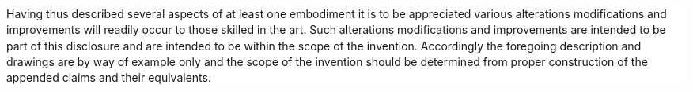 Having thus described several aspects of at least one embodiment it is to be appreciated various alterations modifications and improvements will readily occur to those skilled in the art. Such alterations modifications and improvements are intended to be part of this disclosure and are intended to be within the scope of the invention. Accordingly the foregoing description and drawings are by way of example only and the scope of the invention should be determined from proper construction of the appended claims and their equivalents.


